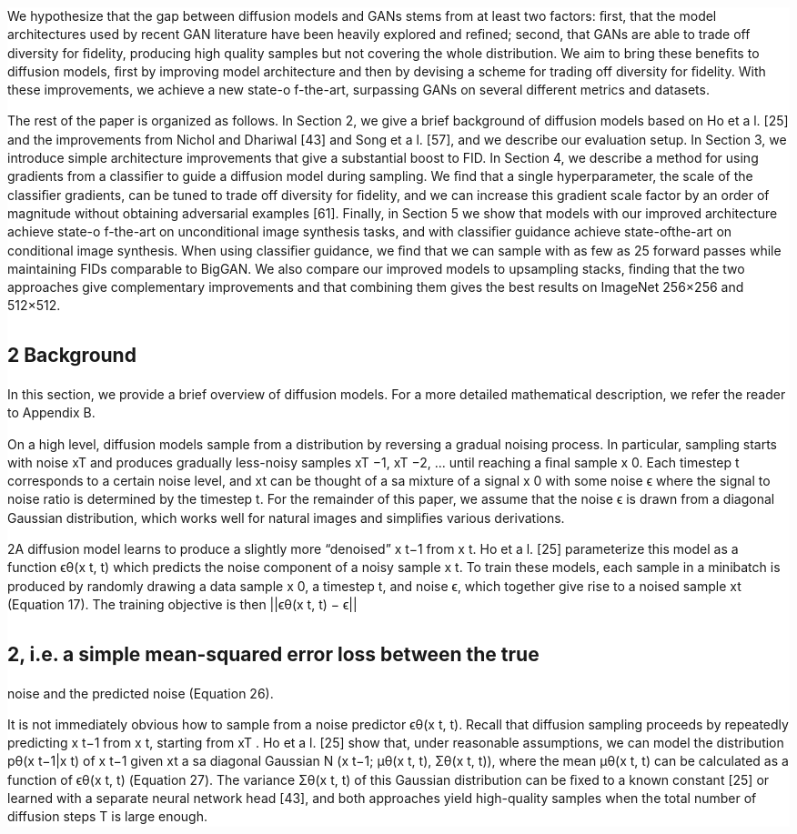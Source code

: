 We hypothesize that the gap between diffusion models and GANs stems from at least two factors: ﬁrst, that the model architectures used by recent GAN literature have been heavily explored and reﬁned; second, that GANs are able to trade off diversity for ﬁdelity, producing high quality samples but not covering the whole distribution. We aim to bring these beneﬁts to diffusion models, ﬁrst by improving model architecture and then by devising a scheme for trading off diversity for ﬁdelity. With these improvements, we achieve a new state-o f-the-art, surpassing GANs on several different metrics and datasets.

The rest of the paper is organized as follows. In Section 2, we give a brief background of diffusion models based on Ho et a l. [25] and the improvements from Nichol and Dhariwal [43] and Song et a l. [57], and we describe our evaluation setup. In Section 3, we introduce simple architecture improvements that give a substantial boost to FID. In Section 4, we describe a method for using gradients from a classiﬁer to guide a diffusion model during sampling. We ﬁnd that a single hyperparameter, the scale of the classiﬁer gradients, can be tuned to trade off diversity for ﬁdelity, and we can increase this gradient scale factor by an order of magnitude without obtaining adversarial examples [61]. Finally, in Section 5 we show that models with our improved architecture achieve state-o f-the-art on unconditional image synthesis tasks, and with classiﬁer guidance achieve state-ofthe-art on conditional image synthesis. When using classiﬁer guidance, we ﬁnd that we can sample with as few as 25 forward passes while maintaining FIDs comparable to BigGAN. We also compare our improved models to upsampling stacks, ﬁnding that the two approaches give complementary improvements and that combining them gives the best results on ImageNet 256×256 and 512×512.

## 2 Background

In this section, we provide a brief overview of diffusion models. For a more detailed mathematical description, we refer the reader to Appendix B.

On a high level, diffusion models sample from a distribution by reversing a gradual noising process. In particular, sampling starts with noise xT and produces gradually less-noisy samples xT −1, xT −2, ... until reaching a ﬁnal sample x 0. Each timestep t corresponds to a certain noise level, and xt can be thought of a sa mixture of a signal x 0 with some noise ϵ where the signal to noise ratio is determined by the timestep t. For the remainder of this paper, we assume that the noise ϵ is drawn from a diagonal Gaussian distribution, which works well for natural images and simpliﬁes various derivations.

2A diffusion model learns to produce a slightly more “denoised” x t−1 from x t. Ho et a l. [25] parameterize this model as a function ϵθ(x t, t) which predicts the noise component of a noisy sample x t. To train these models, each sample in a minibatch is produced by randomly drawing a data sample x 0, a timestep t, and noise ϵ, which together give rise to a noised sample xt (Equation 17). The training objective is then ||ϵθ(x t, t) − ϵ||

## 2, i.e. a simple mean-squared error loss between the true

noise and the predicted noise (Equation 26).

It is not immediately obvious how to sample from a noise predictor ϵθ(x t, t). Recall that diffusion sampling proceeds by repeatedly predicting x t−1 from x t, starting from xT . Ho et a l. [25] show that, under reasonable assumptions, we can model the distribution pθ(x t−1|x t) of x t−1 given xt a sa diagonal Gaussian N (x t−1; µθ(x t, t), Σθ(x t, t)), where the mean µθ(x t, t) can be calculated as a function of ϵθ(x t, t) (Equation 27). The variance Σθ(x t, t) of this Gaussian distribution can be ﬁxed to a known constant [25] or learned with a separate neural network head [43], and both approaches yield high-quality samples when the total number of diffusion steps T is large enough.
